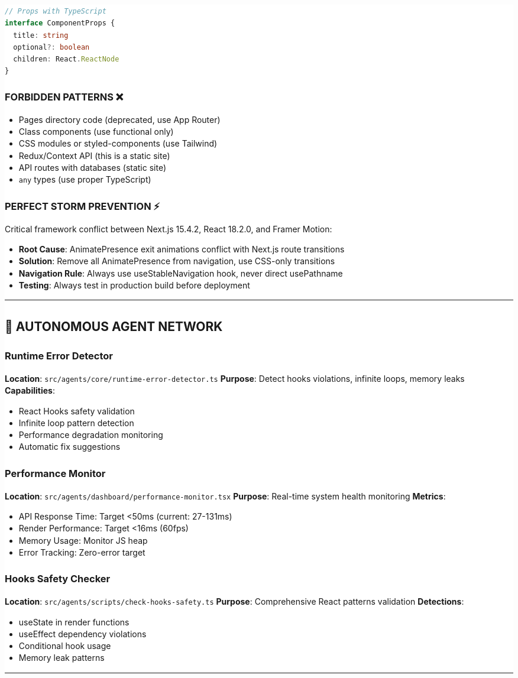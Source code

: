 ```typescript
// Props with TypeScript
interface ComponentProps {
  title: string
  optional?: boolean
  children: React.ReactNode
}
```

### **FORBIDDEN PATTERNS** ❌
- Pages directory code (deprecated, use App Router)
- Class components (use functional only)
- CSS modules or styled-components (use Tailwind)
- Redux/Context API (this is a static site)
- API routes with databases (static site)
- `any` types (use proper TypeScript)

### **PERFECT STORM PREVENTION** ⚡
Critical framework conflict between Next.js 15.4.2, React 18.2.0, and Framer Motion:
- **Root Cause**: AnimatePresence exit animations conflict with Next.js route transitions
- **Solution**: Remove all AnimatePresence from navigation, use CSS-only transitions
- **Navigation Rule**: Always use useStableNavigation hook, never direct usePathname
- **Testing**: Always test in production build before deployment

---

## 🔧 AUTONOMOUS AGENT NETWORK

### **Runtime Error Detector**
**Location**: `src/agents/core/runtime-error-detector.ts`
**Purpose**: Detect hooks violations, infinite loops, memory leaks
**Capabilities**:
- React Hooks safety validation
- Infinite loop pattern detection
- Performance degradation monitoring
- Automatic fix suggestions

### **Performance Monitor**
**Location**: `src/agents/dashboard/performance-monitor.tsx`
**Purpose**: Real-time system health monitoring
**Metrics**:
- API Response Time: Target <50ms (current: 27-131ms)
- Render Performance: Target <16ms (60fps)
- Memory Usage: Monitor JS heap
- Error Tracking: Zero-error target

### **Hooks Safety Checker**
**Location**: `src/agents/scripts/check-hooks-safety.ts`
**Purpose**: Comprehensive React patterns validation
**Detections**:
- useState in render functions
- useEffect dependency violations
- Conditional hook usage
- Memory leak patterns

---